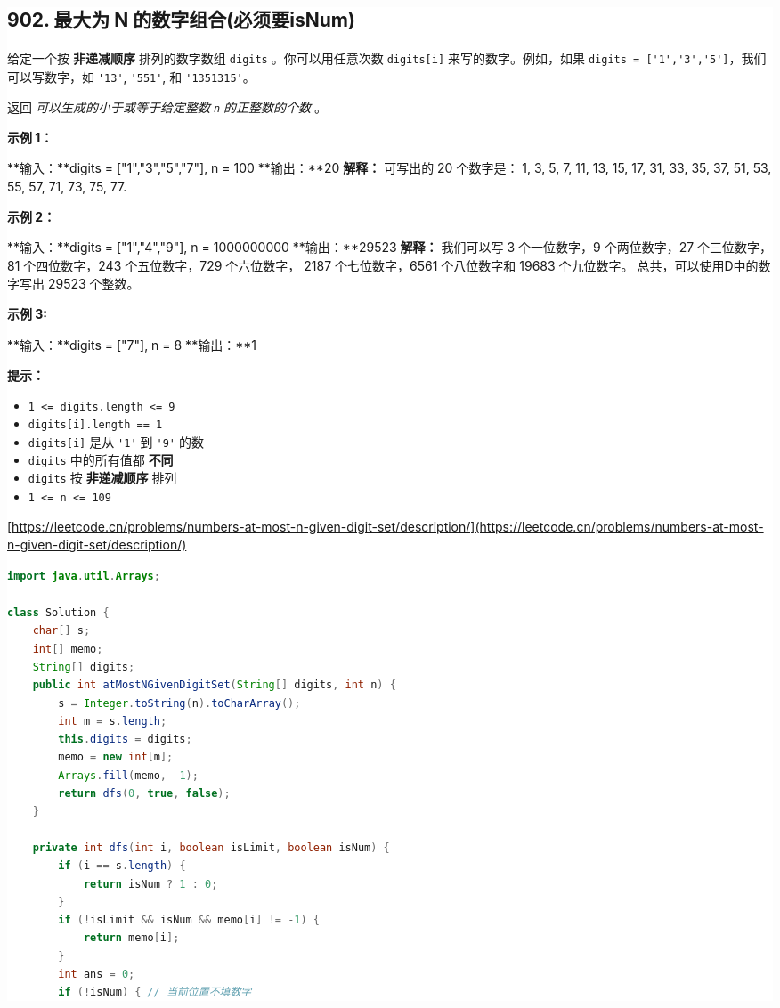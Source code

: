 

902\. 最大为 N 的数字组合(必须要isNum)
-----------------

给定一个按 **非递减顺序** 排列的数字数组 `digits` 。你可以用任意次数 `digits[i]` 来写的数字。例如，如果 `digits = ['1','3','5']`，我们可以写数字，如 `'13'`, `'551'`, 和 `'1351315'`。

返回 _可以生成的小于或等于给定整数 `n` 的正整数的个数_ 。

**示例 1：**

**输入：**digits = \["1","3","5","7"\], n = 100
**输出：**20
**解释：**
可写出的 20 个数字是：
1, 3, 5, 7, 11, 13, 15, 17, 31, 33, 35, 37, 51, 53, 55, 57, 71, 73, 75, 77.

**示例 2：**

**输入：**digits = \["1","4","9"\], n = 1000000000
**输出：**29523
**解释：**
我们可以写 3 个一位数字，9 个两位数字，27 个三位数字，
81 个四位数字，243 个五位数字，729 个六位数字，
2187 个七位数字，6561 个八位数字和 19683 个九位数字。
总共，可以使用D中的数字写出 29523 个整数。

**示例 3:**

**输入：**digits = \["7"\], n = 8
**输出：**1

**提示：**

*   `1 <= digits.length <= 9`
*   `digits[i].length == 1`
*   `digits[i]` 是从 `'1'` 到 `'9'` 的数
*   `digits` 中的所有值都 **不同** 
*   `digits` 按 **非递减顺序** 排列
*   `1 <= n <= 109`

[https://leetcode.cn/problems/numbers-at-most-n-given-digit-set/description/](https://leetcode.cn/problems/numbers-at-most-n-given-digit-set/description/)

```java
import java.util.Arrays;

class Solution {
    char[] s;
    int[] memo;
    String[] digits;
    public int atMostNGivenDigitSet(String[] digits, int n) {
        s = Integer.toString(n).toCharArray();
        int m = s.length;
        this.digits = digits;
        memo = new int[m];
        Arrays.fill(memo, -1);
        return dfs(0, true, false);
    }

    private int dfs(int i, boolean isLimit, boolean isNum) {
        if (i == s.length) {
            return isNum ? 1 : 0;
        }
        if (!isLimit && isNum && memo[i] != -1) {
            return memo[i];
        }
        int ans = 0;
        if (!isNum) { // 当前位置不填数字
```